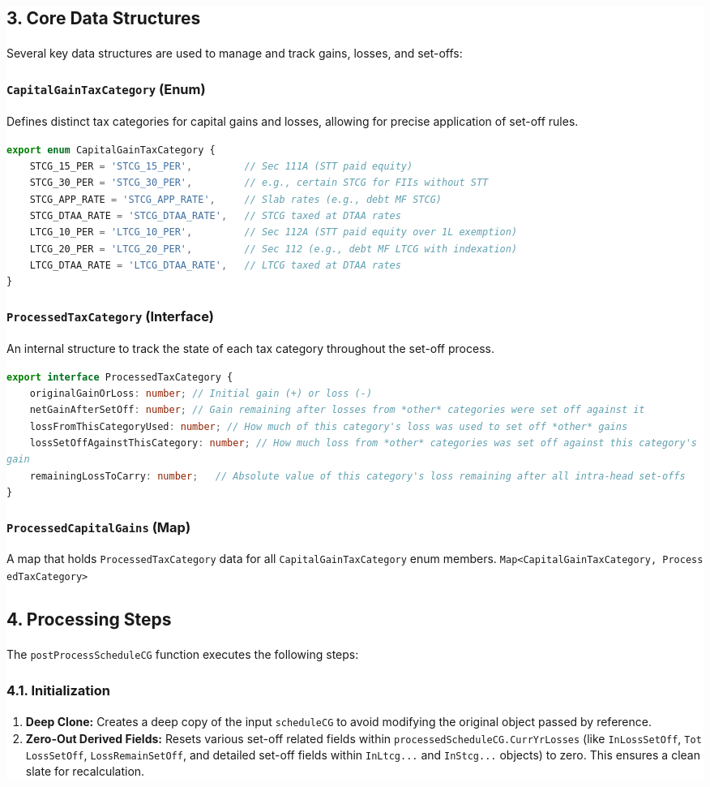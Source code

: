## 3. Core Data Structures

Several key data structures are used to manage and track gains, losses, and set-offs:

### `CapitalGainTaxCategory` (Enum)

Defines distinct tax categories for capital gains and losses, allowing for precise application of set-off rules.

```typescript
export enum CapitalGainTaxCategory {
    STCG_15_PER = 'STCG_15_PER',         // Sec 111A (STT paid equity)
    STCG_30_PER = 'STCG_30_PER',         // e.g., certain STCG for FIIs without STT
    STCG_APP_RATE = 'STCG_APP_RATE',     // Slab rates (e.g., debt MF STCG)
    STCG_DTAA_RATE = 'STCG_DTAA_RATE',   // STCG taxed at DTAA rates
    LTCG_10_PER = 'LTCG_10_PER',         // Sec 112A (STT paid equity over 1L exemption)
    LTCG_20_PER = 'LTCG_20_PER',         // Sec 112 (e.g., debt MF LTCG with indexation)
    LTCG_DTAA_RATE = 'LTCG_DTAA_RATE',   // LTCG taxed at DTAA rates
}
```

### `ProcessedTaxCategory` (Interface)

An internal structure to track the state of each tax category throughout the set-off process.

```typescript
export interface ProcessedTaxCategory {
    originalGainOrLoss: number; // Initial gain (+) or loss (-)
    netGainAfterSetOff: number; // Gain remaining after losses from *other* categories were set off against it
    lossFromThisCategoryUsed: number; // How much of this category's loss was used to set off *other* gains
    lossSetOffAgainstThisCategory: number; // How much loss from *other* categories was set off against this category's gain
    remainingLossToCarry: number;   // Absolute value of this category's loss remaining after all intra-head set-offs
}
```

### `ProcessedCapitalGains` (Map)

A map that holds `ProcessedTaxCategory` data for all `CapitalGainTaxCategory` enum members.
`Map<CapitalGainTaxCategory, ProcessedTaxCategory>`

## 4. Processing Steps

The `postProcessScheduleCG` function executes the following steps:

### 4.1. Initialization

1.  **Deep Clone:** Creates a deep copy of the input `scheduleCG` to avoid modifying the original object passed by reference.
2.  **Zero-Out Derived Fields:** Resets various set-off related fields within `processedScheduleCG.CurrYrLosses` (like `InLossSetOff`, `TotLossSetOff`, `LossRemainSetOff`, and detailed set-off fields within `InLtcg...` and `InStcg...` objects) to zero. This ensures a clean slate for recalculation.
